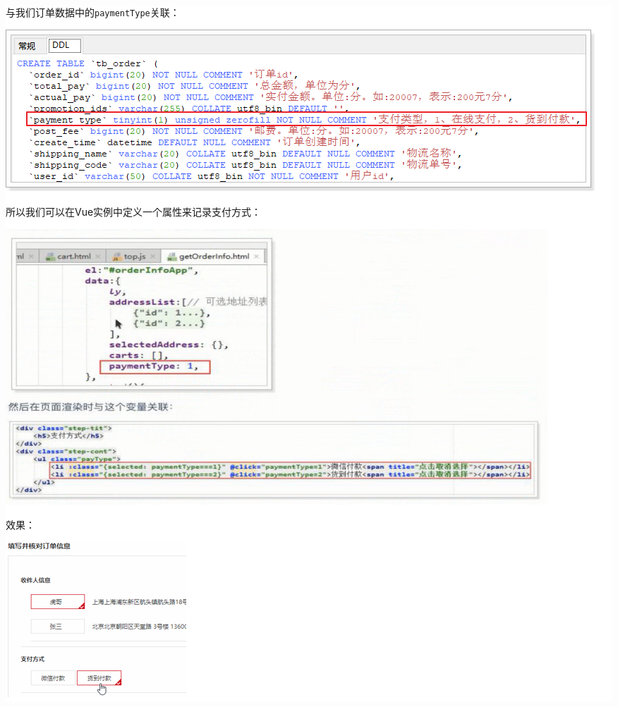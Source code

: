 与我们订单数据中的`paymentType`关联：

![1528012065388](assets/1528012065388.png)

所以我们可以在Vue实例中定义一个属性来记录支付方式：

  ![1559288403974](assets/1559288403974.png)



效果：

 ![](assets/1.gif)
